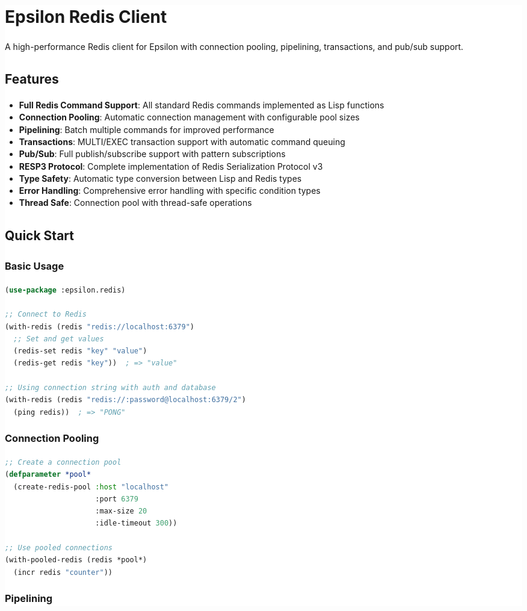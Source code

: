 # Epsilon Redis Client

A high-performance Redis client for Epsilon with connection pooling, pipelining, transactions, and pub/sub support.

## Features

- **Full Redis Command Support**: All standard Redis commands implemented as Lisp functions
- **Connection Pooling**: Automatic connection management with configurable pool sizes
- **Pipelining**: Batch multiple commands for improved performance
- **Transactions**: MULTI/EXEC transaction support with automatic command queuing
- **Pub/Sub**: Full publish/subscribe support with pattern subscriptions
- **RESP3 Protocol**: Complete implementation of Redis Serialization Protocol v3
- **Type Safety**: Automatic type conversion between Lisp and Redis types
- **Error Handling**: Comprehensive error handling with specific condition types
- **Thread Safe**: Connection pool with thread-safe operations

## Quick Start

### Basic Usage

```lisp
(use-package :epsilon.redis)

;; Connect to Redis
(with-redis (redis "redis://localhost:6379")
  ;; Set and get values
  (redis-set redis "key" "value")
  (redis-get redis "key"))  ; => "value"

;; Using connection string with auth and database
(with-redis (redis "redis://:password@localhost:6379/2")
  (ping redis))  ; => "PONG"
```

### Connection Pooling

```lisp
;; Create a connection pool
(defparameter *pool* 
  (create-redis-pool :host "localhost"
                     :port 6379
                     :max-size 20
                     :idle-timeout 300))

;; Use pooled connections
(with-pooled-redis (redis *pool*)
  (incr redis "counter"))
```

### Pipelining
